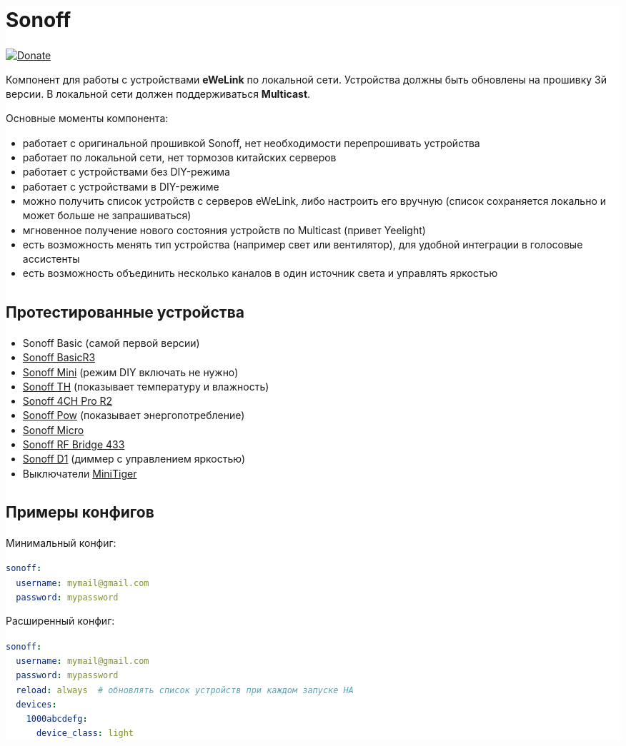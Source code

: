 # Sonoff

[![Donate](https://img.shields.io/badge/donate-Yandex-red.svg)](https://money.yandex.ru/to/41001428278477)

Компонент для работы с устройствами **eWeLink** по локальной сети. Устройства 
должны быть обновлены на прошивку 3й версии. В локальной сети должен 
поддерживаться **Multicast**.

Основные моменты компонента: 

- работает с оригинальной прошивкой Sonoff, нет необходимости перепрошивать 
  устройства
- работает по локальной сети, нет тормозов китайских серверов
- работает с устройствами без DIY-режима
- работает с устройствами в DIY-режиме
- можно получить список устройств с серверов eWeLink, либо настроить его 
  вручную (список сохраняется локально и может больше не запрашиваться)
- мгновенное получение нового состояния устройств по Multicast (привет 
  Yeelight)
- есть возможность менять тип устройства (например свет или вентилятор), для 
  удобной интеграции в голосовые ассистенты
- есть возможность объединить несколько каналов в один источник света и 
  управлять яркостью
  
## Протестированные устройства

- Sonoff Basic (самой первой версии)
- [Sonoff BasicR3](https://www.itead.cc/sonoff-basicr3-wifi-diy-smart-switch.html)
- [Sonoff Mini](https://www.itead.cc/sonoff-mini.html) (режим DIY включать не нужно)
- [Sonoff TH](https://www.itead.cc/sonoff-th.html) (показывает температуру и влажность)
- [Sonoff 4CH Pro R2](https://www.itead.cc/sonoff-4ch-pro.html)
- [Sonoff Pow](https://www.itead.cc/sonoff-pow.html) (показывает энергопотребление)
- [Sonoff Micro](https://www.itead.cc/sonoff-micro-5v-usb-smart-adaptor.html)
- [Sonoff RF Bridge 433](https://www.itead.cc/sonoff-rf-bridge-433.html)
- [Sonoff D1](https://www.itead.cc/sonoff-d1-smart-dimmer-switch.html) (диммер с управлением яркостью)
- Выключатели [MiniTiger](https://ru.aliexpress.com/item/33016227381.html)

## Примеры конфигов

Минимальный конфиг:

```yaml
sonoff:
  username: mymail@gmail.com
  password: mypassword
```

Расширенный конфиг:

```yaml
sonoff:
  username: mymail@gmail.com
  password: mypassword
  reload: always  # обновлять список устройств при каждом запуске HA
  devices:
    1000abcdefg:
      device_class: light
```
